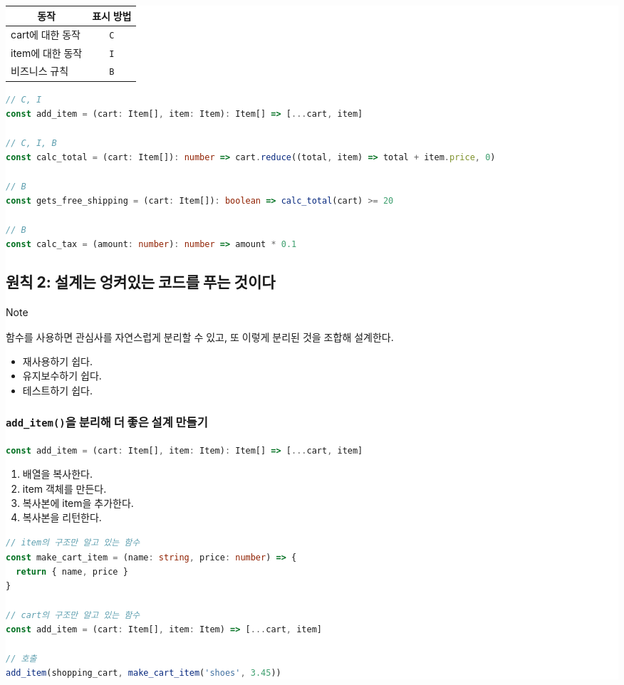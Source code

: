 | 동작             | 표시 방법 |
| ---------------- | :-------: |
| cart에 대한 동작 |    `C`    |
| item에 대한 동작 |    `I`    |
| 비즈니스 규칙    |    `B`    |

```ts
// C, I
const add_item = (cart: Item[], item: Item): Item[] => [...cart, item]

// C, I, B
const calc_total = (cart: Item[]): number => cart.reduce((total, item) => total + item.price, 0)

// B
const gets_free_shipping = (cart: Item[]): boolean => calc_total(cart) >= 20

// B
const calc_tax = (amount: number): number => amount * 0.1
```

## 원칙 2: 설계는 엉켜있는 코드를 푸는 것이다

> [!NOTE]
> 함수를 사용하면 관심사를 자연스럽게 분리할 수 있고, 또 이렇게 분리된 것을 조합해 설계한다.

- 재사용하기 쉽다.
- 유지보수하기 쉽다.
- 테스트하기 쉽다.

### `add_item()`을 분리해 더 좋은 설계 만들기

```ts
const add_item = (cart: Item[], item: Item): Item[] => [...cart, item]
```

1. 배열을 복사한다.
2. item 객체를 만든다.
3. 복사본에 item을 추가한다.
4. 복사본을 리턴한다.

```ts
// item의 구조만 알고 있는 함수
const make_cart_item = (name: string, price: number) => {
  return { name, price }
}

// cart의 구조만 알고 있는 함수
const add_item = (cart: Item[], item: Item) => [...cart, item]

// 호출
add_item(shopping_cart, make_cart_item('shoes', 3.45))
```
